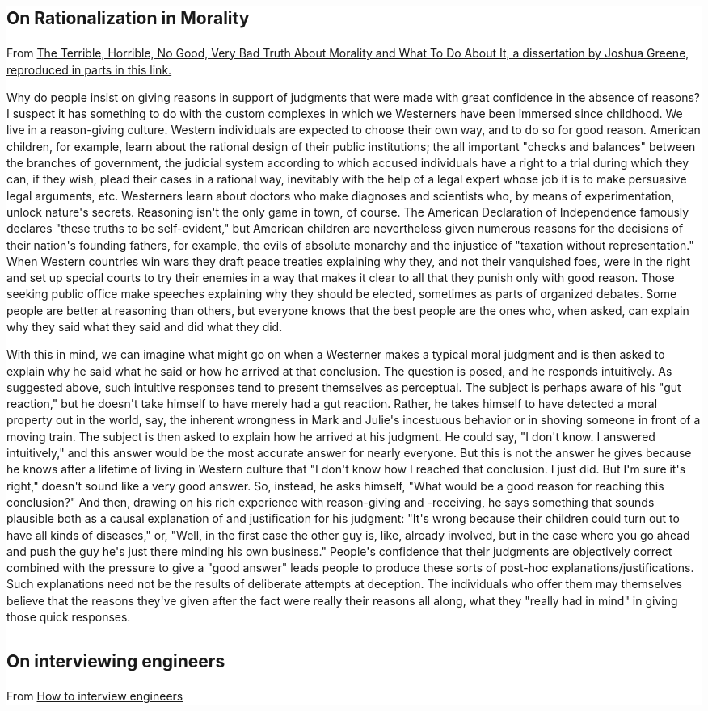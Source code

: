 ## On Rationalization in Morality

From [The Terrible, Horrible, No Good, Very Bad Truth About Morality and What To Do About It, a dissertation by Joshua Greene, reproduced in parts in this link.](https://www.greaterwrong.com/posts/B5K3hg8FgrMDHuXjH/the-terrible-horrible-no-good-very-bad-truth-about-morality)

Why do people insist on giving reasons in support of judgments that were made with great confidence in the absence of reasons? I suspect it has something to do with the custom complexes in which we Westerners have been immersed since childhood. We live in a reason-giving culture. Western individuals are expected to choose their own way, and to do so for good reason. American children, for example, learn about the rational design of their public institutions; the all important "checks and balances" between the branches of government, the judicial system according to which accused individuals have a right to a trial during which they can, if they wish, plead their cases in a rational way, inevitably with the help of a legal expert whose job it is to make persuasive legal arguments, etc. Westerners learn about doctors who make diagnoses and scientists who, by means of experimentation, unlock nature's secrets. Reasoning isn't the only game in town, of course. The American Declaration of Independence famously declares "these truths to be self-evident," but American children are nevertheless given numerous reasons for the decisions of their nation's founding fathers, for example, the evils of absolute monarchy and the injustice of "taxation without representation." When Western countries win wars they draft peace treaties explaining why they, and not their vanquished foes, were in the right and set up special courts to try their enemies in a way that makes it clear to all that they punish only with good reason. Those seeking public office make speeches explaining why they should be elected, sometimes as parts of organized debates. Some people are better at reasoning than others, but everyone knows that the best people are the ones who, when asked, can explain why they said what they said and did what they did.

With this in mind, we can imagine what might go on when a Westerner makes a typical moral judgment and is then asked to explain why he said what he said or how he arrived at that conclusion. The question is posed, and he responds intuitively. As suggested above, such intuitive responses tend to present themselves as perceptual. The subject is perhaps aware of his "gut reaction," but he doesn't take himself to have merely had a gut reaction. Rather, he takes himself to have detected a moral property out in the world, say, the inherent wrongness in Mark and Julie's incestuous behavior or in shoving someone in front of a moving train. The subject is then asked to explain how he arrived at his judgment. He could say, "I don't know. I answered intuitively," and this answer would be the most accurate answer for nearly everyone. But this is not the answer he gives because he knows after a lifetime of living in Western culture that "I don't know how I reached that conclusion. I just did. But I'm sure it's right," doesn't sound like a very good answer. So, instead, he asks himself, "What would be a good reason for reaching this conclusion?" And then, drawing on his rich experience with reason-giving and -receiving, he says something that sounds plausible both as a causal explanation of and justification for his judgment: "It's wrong because their children could turn out to have all kinds of diseases," or, "Well, in the first case the other guy is, like, already involved, but in the case where you go ahead and push the guy he's just there minding his own business." People's confidence that their judgments are objectively correct combined with the pressure to give a "good answer" leads people to produce these sorts of post-hoc explanations/justifications. Such explanations need not be the results of deliberate attempts at deception. The individuals who offer them may themselves believe that the reasons they've given after the fact were really their reasons all along, what they "really had in mind" in giving those quick responses.

## On interviewing engineers

From [How to interview engineers](https://defmacro.substack.com/p/how-to-interview-engineers)
